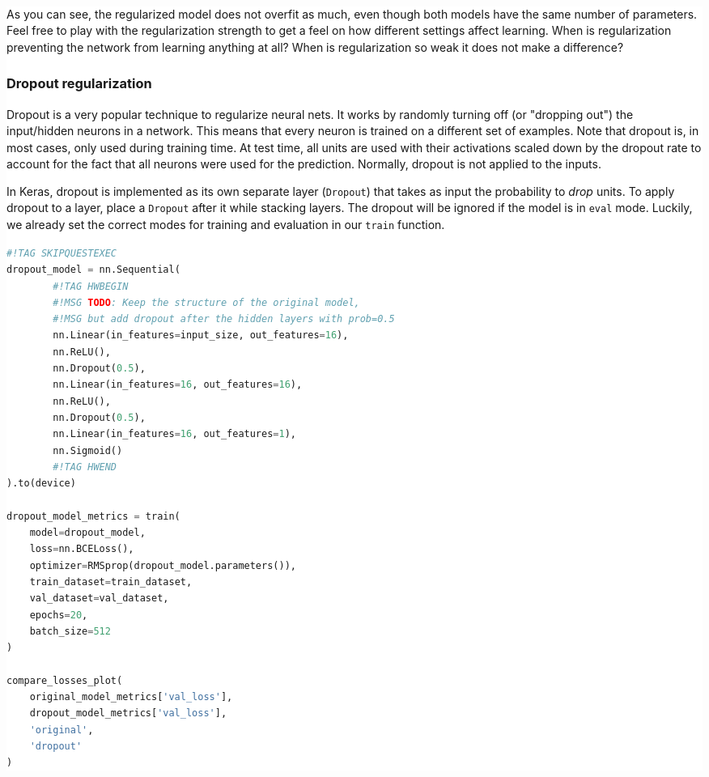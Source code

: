 
As you can see, the regularized model does not overfit as much,
even though both models have the same number of parameters.
Feel free to play with the regularization strength to get a feel on how different
settings affect learning. When is regularization preventing the network from
learning anything at all? When is regularization so weak it does not make a difference?

### Dropout regularization
Dropout is a very popular technique to regularize neural nets.
It works by randomly turning off (or "dropping out")  the input/hidden neurons in a
network. This means that every neuron is trained on a different set of examples.
Note that dropout is, in most cases, only used during training time.
At test time, all units are used with their activations scaled down by the dropout rate
to account for the fact that all neurons were used for the prediction.
Normally, dropout is not applied to the inputs.

In Keras, dropout is implemented as its own separate layer (`Dropout`) that takes as
input the probability to _drop_ units. To apply dropout to a layer, place a `Dropout` after
it while stacking layers. The dropout will be ignored if the model is in `eval` mode.
Luckily, we already set the correct modes for training and evaluation in our `train`
function.


```python pycharm={"name": "#%%\n"}
#!TAG SKIPQUESTEXEC
dropout_model = nn.Sequential(
        #!TAG HWBEGIN
        #!MSG TODO: Keep the structure of the original model,
        #!MSG but add dropout after the hidden layers with prob=0.5
        nn.Linear(in_features=input_size, out_features=16),
        nn.ReLU(),
        nn.Dropout(0.5),
        nn.Linear(in_features=16, out_features=16),
        nn.ReLU(),
        nn.Dropout(0.5),
        nn.Linear(in_features=16, out_features=1),
        nn.Sigmoid()
        #!TAG HWEND
).to(device)

dropout_model_metrics = train(
    model=dropout_model,
    loss=nn.BCELoss(),
    optimizer=RMSprop(dropout_model.parameters()),
    train_dataset=train_dataset,
    val_dataset=val_dataset,
    epochs=20,
    batch_size=512
)

compare_losses_plot(
    original_model_metrics['val_loss'],
    dropout_model_metrics['val_loss'],
    'original',
    'dropout'
)
```
